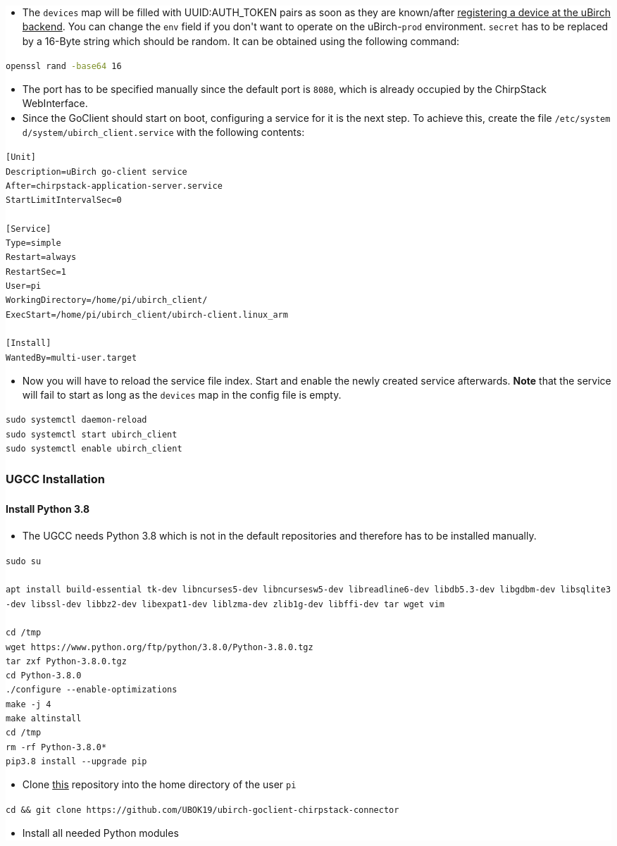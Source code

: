* The `devices` map will be filled with UUID:AUTH_TOKEN pairs as soon as they are known/after [registering a device at the uBirch backend](#device-registration-at-the-ubirch-backend). You can change the `env` field if you don't want to operate on the uBirch-`prod` environment. `secret` has to be replaced by a 16-Byte string which should be random. It can be obtained using the following command:
```sh
openssl rand -base64 16
```
* The port has to be specified manually since the default port is `8080`, which is already occupied by the ChirpStack WebInterface.
* Since the GoClient should start on boot, configuring a service for it is the next step. To achieve this, create the file `/etc/systemd/system/ubirch_client.service` with the following contents:
```
[Unit]
Description=uBirch go-client service
After=chirpstack-application-server.service
StartLimitIntervalSec=0

[Service]
Type=simple
Restart=always
RestartSec=1
User=pi
WorkingDirectory=/home/pi/ubirch_client/
ExecStart=/home/pi/ubirch_client/ubirch-client.linux_arm

[Install]
WantedBy=multi-user.target
```
* Now you will have to reload the service file index. Start and enable the newly created service afterwards. **Note** that the service will fail to start as long as the `devices` map in the config file is empty.
```
sudo systemctl daemon-reload
sudo systemctl start ubirch_client
sudo systemctl enable ubirch_client
```

### UGCC Installation
#### Install Python 3.8
* The UGCC needs Python 3.8 which is not in the default repositories and therefore has to be installed manually.
```
sudo su

apt install build-essential tk-dev libncurses5-dev libncursesw5-dev libreadline6-dev libdb5.3-dev libgdbm-dev libsqlite3-dev libssl-dev libbz2-dev libexpat1-dev liblzma-dev zlib1g-dev libffi-dev tar wget vim

cd /tmp
wget https://www.python.org/ftp/python/3.8.0/Python-3.8.0.tgz
tar zxf Python-3.8.0.tgz
cd Python-3.8.0
./configure --enable-optimizations
make -j 4
make altinstall
cd /tmp
rm -rf Python-3.8.0*
pip3.8 install --upgrade pip
```
* Clone [this](.) repository into the home directory of the user `pi`
```
cd && git clone https://github.com/UBOK19/ubirch-goclient-chirpstack-connector
```
* Install all needed Python modules
```
```